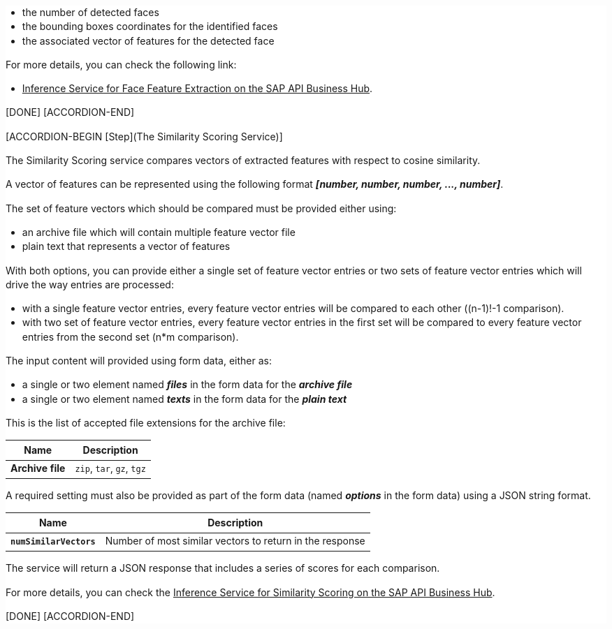  - the number of detected faces
 - the bounding boxes coordinates for the identified faces
 - the associated vector of features for the detected face

For more details, you can check the following link:

 - [Inference Service for Face Feature Extraction on the SAP API Business Hub](https://api.sap.com/api/face_feature_extraction_api/resource).

[DONE]
[ACCORDION-END]

[ACCORDION-BEGIN [Step](The Similarity Scoring Service)]

The Similarity Scoring service compares vectors of extracted features with respect to cosine similarity.

A vector of features can be represented using the following format ***[number, number, number, ..., number]***.

The set of feature vectors which should be compared must be provided either using:

 - an archive file which will contain multiple feature vector file
 - plain text that represents a vector of features

With both options, you can provide either a single set of feature vector entries or two sets of feature vector entries which will drive the way entries are processed:

 - with a single feature vector entries, every feature vector entries will be compared to each other ((n-1)!-1 comparison).
 - with two set of feature vector entries, every feature vector entries in the first set will be compared to every feature vector entries from the second set (n*m comparison).

The input content will provided using form data, either as:

- a single or two element named ***files*** in the form data for the ***archive file***
- a single or two element named ***texts*** in the form data for the ***plain text***

This is the list of accepted file extensions for the archive file:

|Name                  | Description
|----------------------|--------------------
| **Archive file**     | `zip`, `tar`, `gz`, `tgz`

A required setting must also be provided as part of the form data (named ***options*** in the form data) using a JSON string format.

| Name                                    | Description            
|-----------------------------------------|--------------------------------------------
| <nobr><b>`numSimilarVectors`</b></nobr> | Number of most similar vectors to return in the response

The service will return a JSON response that includes a series of scores for each comparison.

For more details, you can check the [Inference Service for Similarity Scoring on the SAP API Business Hub](https://api.sap.com/api/similarity_scoring_api/resource).

[DONE]
[ACCORDION-END]
